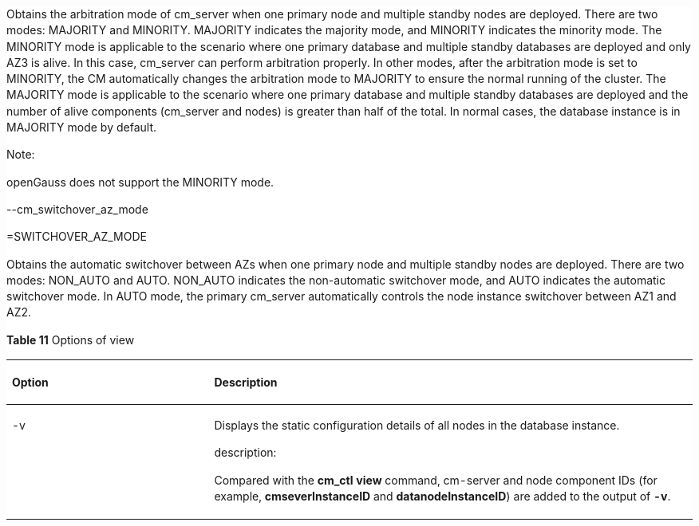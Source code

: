 <td class="cellrowborder" valign="top" width="63.44%" headers="mcps1.2.3.1.2 "><p id="p1699131919316"><a name="p1699131919316"></a><a name="p1699131919316"></a>Obtains the arbitration mode of cm_server when one primary node and multiple standby nodes are deployed. There are two modes: MAJORITY and MINORITY. MAJORITY indicates the majority mode, and MINORITY indicates the minority mode. The MINORITY mode is applicable to the scenario where one primary database and multiple standby databases are deployed and only AZ3 is alive. In this case, cm_server can perform arbitration properly. In other modes, after the arbitration mode is set to MINORITY, the CM automatically changes the arbitration mode to MAJORITY to ensure the normal running of the cluster. The MAJORITY mode is applicable to the scenario where one primary database and multiple standby databases are deployed and the number of alive components (cm_server and nodes) is greater than half of the total. In normal cases, the database instance is in MAJORITY mode by default.</p>
<div class="caution" id="note9231439203710"><a name="note9231439203710"></a><a name="note9231439203710"></a><span class="cautiontitle"> Note: </span><div class="cautionbody"><p id="p1122639103710"><a name="p1122639103710"></a><a name="p1122639103710"></a>openGauss does not support the MINORITY mode.
</div></div>
</td>
</tr>
<tr id="row17991519113117"><td class="cellrowborder" valign="top" width="36.559999999999995%" headers="mcps1.2.3.1.1 "><p id="p1237992903510"><a name="p1237992903510"></a><a name="p1237992903510"></a>--cm_switchover_az_mode</p>
<p id="p83401424173512"><a name="p83401424173512"></a><a name="p83401424173512"></a>=SWITCHOVER_AZ_MODE</p>
</td>
<td class="cellrowborder" valign="top" width="63.44%" headers="mcps1.2.3.1.2 "><p id="p655611817358"><a name="p655611817358"></a><a name="p655611817358"></a>Obtains the automatic switchover between AZs when one primary node and multiple standby nodes are deployed. There are two modes: NON_AUTO and AUTO. NON_AUTO indicates the non-automatic switchover mode, and AUTO indicates the automatic switchover mode. In AUTO mode, the primary cm_server automatically controls the node instance switchover between AZ1 and AZ2.</p>
</td>
</tr>
</tbody>
</table>

**Table 11** Options of view

<a name="en-us_topic_0116784021_table207722104617"></a>
<table><thead align="left"><tr id="en-us_topic_0116784021_row67721210367"><th class="cellrowborder" valign="top" width="29.470000000000002%" id="mcps1.2.3.1.1"><p id="en-us_topic_0116784021_p139843241269"><a name="en-us_topic_0116784021_p139843241269"></a><a name="en-us_topic_0116784021_p139843241269"></a>Option</p>
</th>
<th class="cellrowborder" valign="top" width="70.53%" id="mcps1.2.3.1.2"><p id="en-us_topic_0116784021_p199867246618"><a name="en-us_topic_0116784021_p199867246618"></a><a name="en-us_topic_0116784021_p199867246618"></a>Description</p>
</th>
</tr>
</thead>
<tbody><tr id="row730813337919"><td class="cellrowborder" valign="top" width="29.470000000000002%" headers="mcps1.2.3.1.1 "><p id="p163098331196"><a name="p163098331196"></a><a name="p163098331196"></a>-v</p>
</td>
<td class="cellrowborder" valign="top" width="70.53%" headers="mcps1.2.3.1.2 "><p id="p11207208477"><a name="p11207208477"></a><a name="p11207208477"></a>Displays the static configuration details of all nodes in the database instance.</p>
<div class="note" id="note155818124710"><a name="note155818124710"></a><a name="note155818124710"></a><span class="notetitle"> description: </span><div class="notebody"><p id="p6581814476"><a name="p6581814476"></a><a name="p6581814476"></a>Compared with the <strong>cm_ctl view</strong> command, cm-server and node component IDs (for example, <strong>cmseverInstanceID</strong> and <strong>datanodeInstanceID</strong>) are added to the output of <strong>-v</strong>.</p>
</div></div>
</td>
</tr>